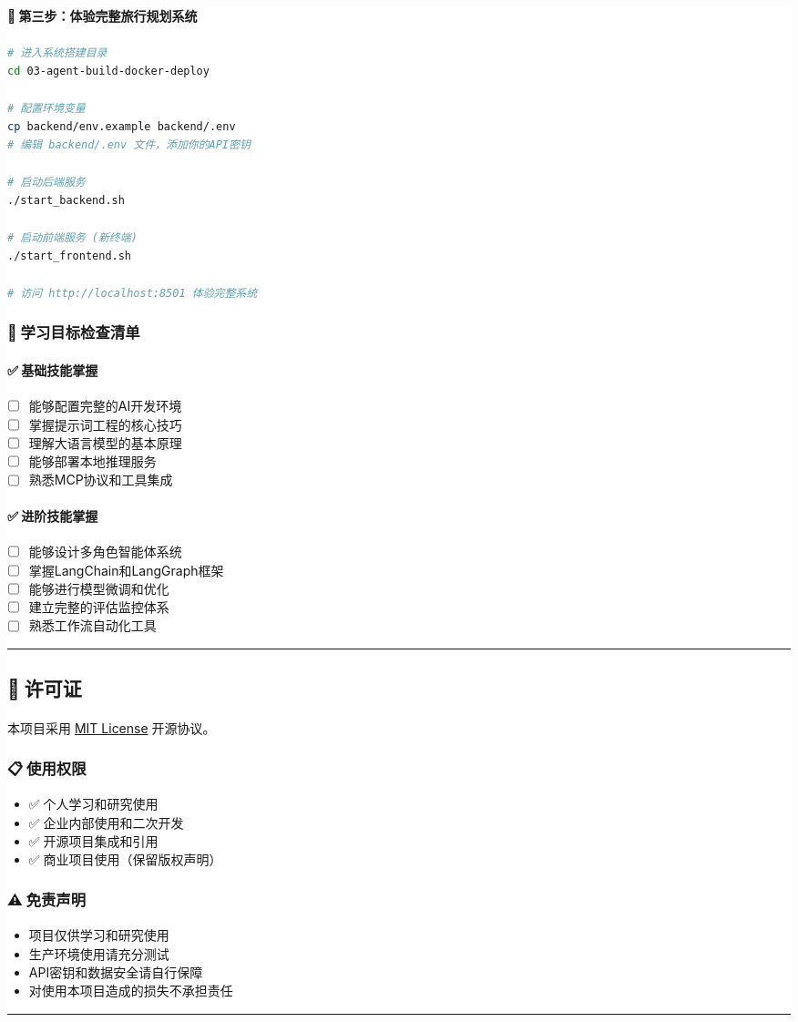 #### 🔧 第三步：体验完整旅行规划系统
```bash
# 进入系统搭建目录
cd 03-agent-build-docker-deploy

# 配置环境变量
cp backend/env.example backend/.env
# 编辑 backend/.env 文件，添加你的API密钥

# 启动后端服务
./start_backend.sh

# 启动前端服务 (新终端)
./start_frontend.sh

# 访问 http://localhost:8501 体验完整系统
```


### 🎯 学习目标检查清单

#### ✅ 基础技能掌握
- [ ] 能够配置完整的AI开发环境
- [ ] 掌握提示词工程的核心技巧
- [ ] 理解大语言模型的基本原理
- [ ] 能够部署本地推理服务
- [ ] 熟悉MCP协议和工具集成

#### ✅ 进阶技能掌握  
- [ ] 能够设计多角色智能体系统
- [ ] 掌握LangChain和LangGraph框架
- [ ] 能够进行模型微调和优化
- [ ] 建立完整的评估监控体系
- [ ] 熟悉工作流自动化工具
---

## 📄 许可证

本项目采用 [MIT License](LICENSE) 开源协议。

### 📋 使用权限
- ✅ 个人学习和研究使用
- ✅ 企业内部使用和二次开发  
- ✅ 开源项目集成和引用
- ✅ 商业项目使用（保留版权声明）

### ⚠️ 免责声明
- 项目仅供学习和研究使用
- 生产环境使用请充分测试
- API密钥和数据安全请自行保障
- 对使用本项目造成的损失不承担责任

---